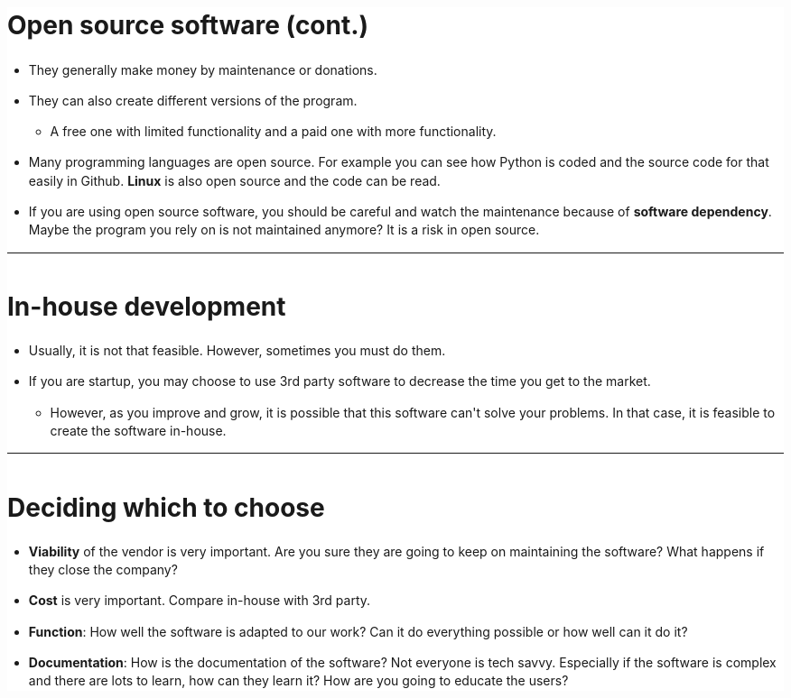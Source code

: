 
# Open source software (cont.)

- They generally make money by maintenance or donations. 
- They can also create different versions of the program.   
  - A free one with limited functionality and a paid one with more functionality.

- Many programming languages are open source. For example you can see how Python is coded and the source code for that easily in Github. **Linux** is also open source and the code can be read.

- If you are using open source software, you should be careful and watch the maintenance because of **software dependency**. Maybe the program you rely on is not maintained anymore? It is a risk in open source.

---

# In-house development

- Usually, it is not that feasible. However, sometimes you must do them. 

- If you are startup, you may choose to use 3rd party software to decrease the time you get to the market. 
  - However, as you improve and grow, it is possible that this software can't solve your problems. In that case, it is feasible to create the software in-house.

---

# Deciding which to choose

- **Viability** of the vendor is very important. Are you sure they are going to keep on maintaining the software? What happens if they close the company?

- **Cost** is very important. Compare in-house with 3rd party.

- **Function**: How well the software is adapted to our work? Can it do everything possible or how well can it do it?

- **Documentation**: How is the documentation of the software? Not everyone is tech savvy. Especially if the software is complex and there are lots to learn, how can they learn it? How are you going to educate the users?




